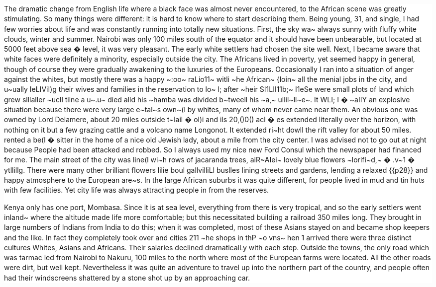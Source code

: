 The dramatic change from English life where a black face was
almost never encountered, to the African scene was greatly
stimulating. So many things were different: it is hard to know
where to start describing them. Being young, 31, and single, I
had few worries about life and was constantly running into
totally new situations. First, the sky wa~ always sunny with
fluffy white clouds, winter and summer. Nairobi was only 100
miles south of the equator and it should have been unbearable,
but located at 5000 feet above sea � level, it was very pleasant. 
The early white settlers had chosen the site well. Next, I
became aware that white faces were definitely a minority,
especially outside the city. The Africans lived in poverty, yet
seemed happy in general, though of course they were gradually
awakening to the luxuries of the Europeans. Occasionally I ran
into a situation of anger against the whites, but mostly there
was a happy ~:oo~ raLio11~ witli ~he African~ {loin~ all the
menial jobs in the city, and u~ually IeLIViI)g their wives and
families in the reservation to lo~ l; after ~heir SI1LII11b;~
I1eSe were small plots of land which grew slllaller ~ucll tilne a
u~.u~ died alld his ~hamba was divided b~tweell his ~a,~
ullil~ll~e~. It WLI; I � ~aIIY an explosive situation because
there were very large e~tal~s own~(l by whites, many of whom
never came near them. An obvious one was owned by Lord Delamere,
about 20 miles outside t~lail � ol)i and ils 20,()0() acl � es
extended literally over the horizon, with nothing on it but a few
grazing cattle and a volcano name Longonot. It extended ri~ht
dowll the rift valley for about 50 miles. 
rented a be(l � sitter in the home of a nice old Jewish lady, about
a mile from the city center. I was advised not to go out at
night because People had been attacked and robbed. So I always
used my nice new Ford Consul which the newspaper had financed for
me. The main street of the city was line(l wi~h rows of
jacaranda trees, aiR~AIei~ lovely blue flowers
~lorifi~d,~ � .v~1 � ytllillg. There were many other brilliant
flowers lilie boul gallvilliLl buslles lining streets and
gardens, lending a relaxed
{{p28}}
and happy atmosphere to the European are~s. In the large African
suburbs it was quite different, for people lived in mud and tin
huts with few facilities. Yet city life was always attracting
people in from the reserves.   

Kenya only has one port, Mombasa. Since it is at sea level,
everything from there is very tropical, and so the early settlers
went inland~ where the altitude made life more comfortable; but
this necessitated building a railroad 350 miles long. They
brought in large numbers of Indians from India to do this; when
it was completed, most of these Asians stayed on and 
became shop keepers and the like. In fact they completely took
over and cities 211 ~he shops in thP ~o vns~ hen 1 arrived there
were three distinct cultures Whites, Asians and Africans. Their
salaries declined dramaticalLy with each step. Outside the
towns, the only road which was tarmac led from Nairobi to Nakuru,
100 miles to the north where most of the European farms were
located. All the other roads were dirt, but well kept. 
Nevertheless it was quite an adventure to travel up into the
northern part of the country, and people often had their
windscreens shattered by a stone shot up by an approaching car.   
